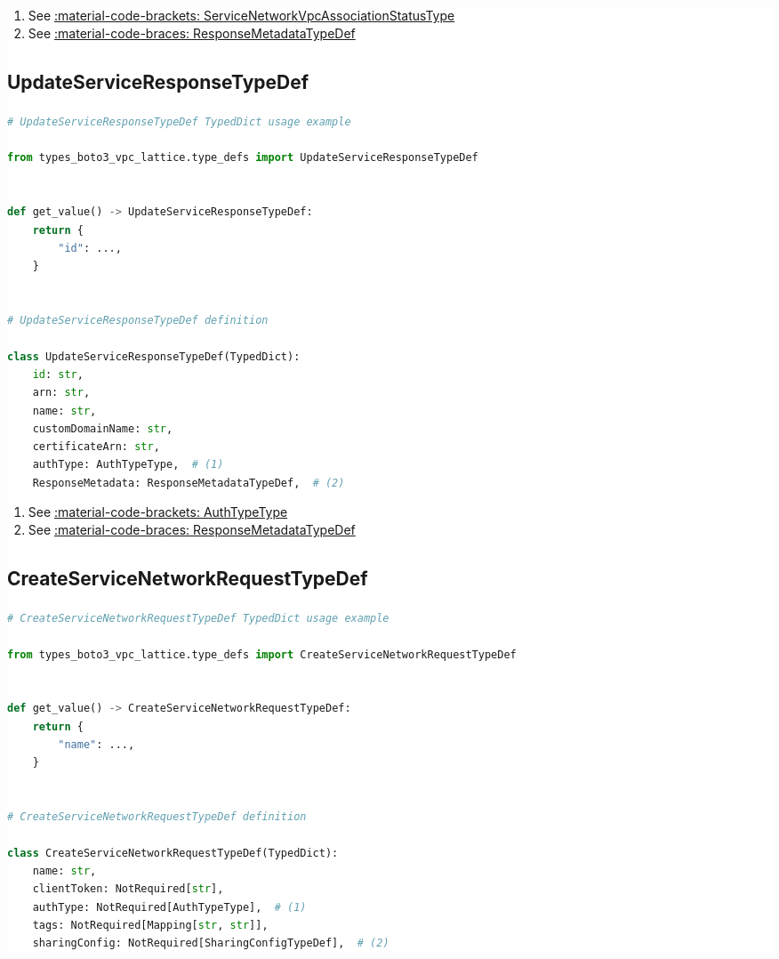 1. See [:material-code-brackets: ServiceNetworkVpcAssociationStatusType](./literals.md#servicenetworkvpcassociationstatustype)
2. See [:material-code-braces: ResponseMetadataTypeDef](./type_defs.md#responsemetadatatypedef)

## UpdateServiceResponseTypeDef

```python
# UpdateServiceResponseTypeDef TypedDict usage example

from types_boto3_vpc_lattice.type_defs import UpdateServiceResponseTypeDef


def get_value() -> UpdateServiceResponseTypeDef:
    return {
        "id": ...,
    }


# UpdateServiceResponseTypeDef definition

class UpdateServiceResponseTypeDef(TypedDict):
    id: str,
    arn: str,
    name: str,
    customDomainName: str,
    certificateArn: str,
    authType: AuthTypeType,  # (1)
    ResponseMetadata: ResponseMetadataTypeDef,  # (2)
```

1. See [:material-code-brackets: AuthTypeType](./literals.md#authtypetype)
2. See [:material-code-braces: ResponseMetadataTypeDef](./type_defs.md#responsemetadatatypedef)

## CreateServiceNetworkRequestTypeDef

```python
# CreateServiceNetworkRequestTypeDef TypedDict usage example

from types_boto3_vpc_lattice.type_defs import CreateServiceNetworkRequestTypeDef


def get_value() -> CreateServiceNetworkRequestTypeDef:
    return {
        "name": ...,
    }


# CreateServiceNetworkRequestTypeDef definition

class CreateServiceNetworkRequestTypeDef(TypedDict):
    name: str,
    clientToken: NotRequired[str],
    authType: NotRequired[AuthTypeType],  # (1)
    tags: NotRequired[Mapping[str, str]],
    sharingConfig: NotRequired[SharingConfigTypeDef],  # (2)
```
